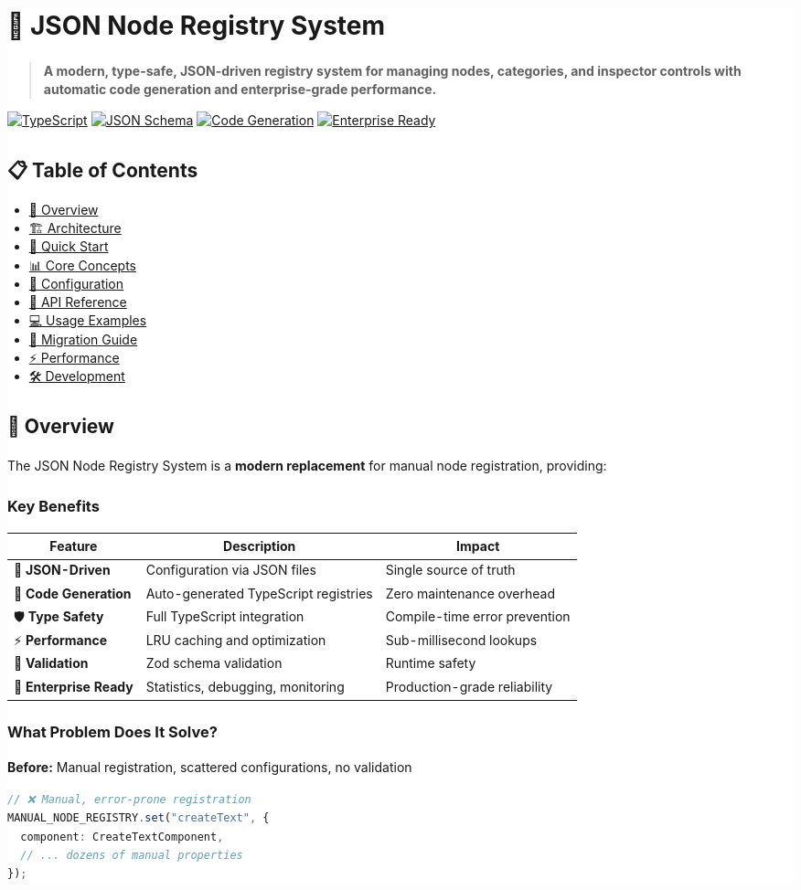 # 🎯 JSON Node Registry System

> **A modern, type-safe, JSON-driven registry system for managing nodes, categories, and inspector controls with automatic code generation and enterprise-grade performance.**

[![TypeScript](https://img.shields.io/badge/TypeScript-5.0+-blue.svg)](https://www.typescriptlang.org/)
[![JSON Schema](https://img.shields.io/badge/JSON%20Schema-Validated-green.svg)](#validation)
[![Code Generation](https://img.shields.io/badge/Code%20Generation-Automated-purple.svg)](#code-generation)
[![Enterprise Ready](https://img.shields.io/badge/Enterprise-Ready-red.svg)](#enterprise-features)

## 📋 Table of Contents

- [🎯 Overview](#-overview)
- [🏗️ Architecture](#️-architecture)
- [🚀 Quick Start](#-quick-start)
- [📊 Core Concepts](#-core-concepts)
- [🔧 Configuration](#-configuration)
- [📝 API Reference](#-api-reference)
- [💻 Usage Examples](#-usage-examples)
- [🔄 Migration Guide](#-migration-guide)
- [⚡ Performance](#-performance)
- [🛠️ Development](#️-development)

## 🎯 Overview

The JSON Node Registry System is a **modern replacement** for manual node registration, providing:

### **Key Benefits**

| Feature                 | Description                          | Impact                        |
| ----------------------- | ------------------------------------ | ----------------------------- |
| 🎯 **JSON-Driven**      | Configuration via JSON files         | Single source of truth        |
| 🔄 **Code Generation**  | Auto-generated TypeScript registries | Zero maintenance overhead     |
| 🛡️ **Type Safety**      | Full TypeScript integration          | Compile-time error prevention |
| ⚡ **Performance**      | LRU caching and optimization         | Sub-millisecond lookups       |
| 🔧 **Validation**       | Zod schema validation                | Runtime safety                |
| 🏢 **Enterprise Ready** | Statistics, debugging, monitoring    | Production-grade reliability  |

### **What Problem Does It Solve?**

**Before:** Manual registration, scattered configurations, no validation

```typescript
// ❌ Manual, error-prone registration
MANUAL_NODE_REGISTRY.set("createText", {
  component: CreateTextComponent,
  // ... dozens of manual properties
});
```
